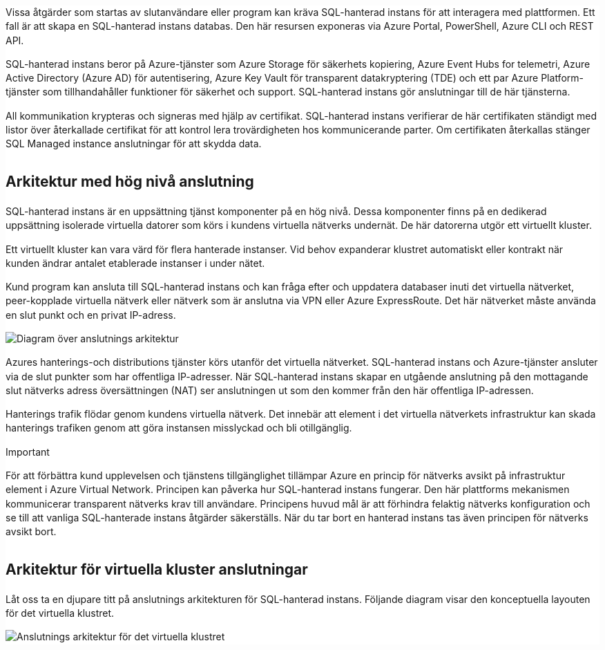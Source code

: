 Vissa åtgärder som startas av slutanvändare eller program kan kräva SQL-hanterad instans för att interagera med plattformen. Ett fall är att skapa en SQL-hanterad instans databas. Den här resursen exponeras via Azure Portal, PowerShell, Azure CLI och REST API.

SQL-hanterad instans beror på Azure-tjänster som Azure Storage för säkerhets kopiering, Azure Event Hubs for telemetri, Azure Active Directory (Azure AD) för autentisering, Azure Key Vault för transparent datakryptering (TDE) och ett par Azure Platform-tjänster som tillhandahåller funktioner för säkerhet och support. SQL-hanterad instans gör anslutningar till de här tjänsterna.

All kommunikation krypteras och signeras med hjälp av certifikat. SQL-hanterad instans verifierar de här certifikaten ständigt med listor över återkallade certifikat för att kontrol lera trovärdigheten hos kommunicerande parter. Om certifikaten återkallas stänger SQL Managed instance anslutningar för att skydda data.

## <a name="high-level-connectivity-architecture"></a>Arkitektur med hög nivå anslutning

SQL-hanterad instans är en uppsättning tjänst komponenter på en hög nivå. Dessa komponenter finns på en dedikerad uppsättning isolerade virtuella datorer som körs i kundens virtuella nätverks undernät. De här datorerna utgör ett virtuellt kluster.

Ett virtuellt kluster kan vara värd för flera hanterade instanser. Vid behov expanderar klustret automatiskt eller kontrakt när kunden ändrar antalet etablerade instanser i under nätet.

Kund program kan ansluta till SQL-hanterad instans och kan fråga efter och uppdatera databaser inuti det virtuella nätverket, peer-kopplade virtuella nätverk eller nätverk som är anslutna via VPN eller Azure ExpressRoute. Det här nätverket måste använda en slut punkt och en privat IP-adress.  

![Diagram över anslutnings arkitektur](./media/connectivity-architecture-overview/connectivityarch002.png)

Azures hanterings-och distributions tjänster körs utanför det virtuella nätverket. SQL-hanterad instans och Azure-tjänster ansluter via de slut punkter som har offentliga IP-adresser. När SQL-hanterad instans skapar en utgående anslutning på den mottagande slut nätverks adress översättningen (NAT) ser anslutningen ut som den kommer från den här offentliga IP-adressen.

Hanterings trafik flödar genom kundens virtuella nätverk. Det innebär att element i det virtuella nätverkets infrastruktur kan skada hanterings trafiken genom att göra instansen misslyckad och bli otillgänglig.

> [!IMPORTANT]
> För att förbättra kund upplevelsen och tjänstens tillgänglighet tillämpar Azure en princip för nätverks avsikt på infrastruktur element i Azure Virtual Network. Principen kan påverka hur SQL-hanterad instans fungerar. Den här plattforms mekanismen kommunicerar transparent nätverks krav till användare. Principens huvud mål är att förhindra felaktig nätverks konfiguration och se till att vanliga SQL-hanterade instans åtgärder säkerställs. När du tar bort en hanterad instans tas även principen för nätverks avsikt bort.

## <a name="virtual-cluster-connectivity-architecture"></a>Arkitektur för virtuella kluster anslutningar

Låt oss ta en djupare titt på anslutnings arkitekturen för SQL-hanterad instans. Följande diagram visar den konceptuella layouten för det virtuella klustret.

![Anslutnings arkitektur för det virtuella klustret](./media/connectivity-architecture-overview/connectivityarch003.png)
